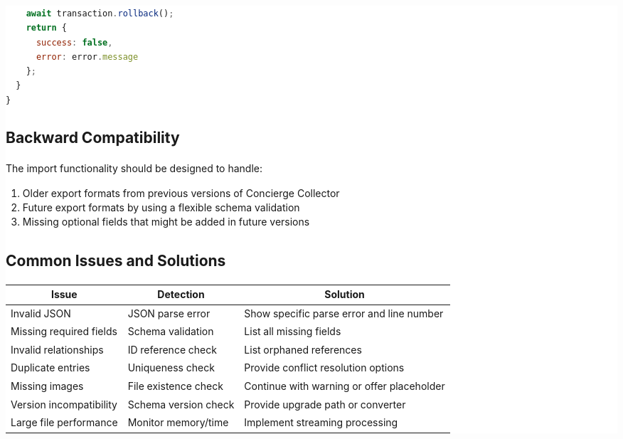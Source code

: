 ```javascript
    await transaction.rollback();
    return { 
      success: false, 
      error: error.message 
    };
  }
}
```

## Backward Compatibility

The import functionality should be designed to handle:

1. Older export formats from previous versions of Concierge Collector
2. Future export formats by using a flexible schema validation
3. Missing optional fields that might be added in future versions

## Common Issues and Solutions

| Issue | Detection | Solution |
|-------|-----------|----------|
| Invalid JSON | JSON parse error | Show specific parse error and line number |
| Missing required fields | Schema validation | List all missing fields |
| Invalid relationships | ID reference check | List orphaned references |
| Duplicate entries | Uniqueness check | Provide conflict resolution options |
| Missing images | File existence check | Continue with warning or offer placeholder |
| Version incompatibility | Schema version check | Provide upgrade path or converter |
| Large file performance | Monitor memory/time | Implement streaming processing |